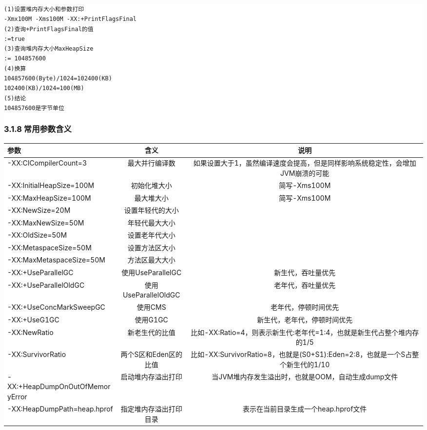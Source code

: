 ```
(1)设置堆内存大小和参数打印
-Xmx100M -Xms100M -XX:+PrintFlagsFinal
(2)查询+PrintFlagsFinal的值
:=true
(3)查询堆内存大小MaxHeapSize
:= 104857600
(4)换算
104857600(Byte)/1024=102400(KB)
102400(KB)/1024=100(MB)
(5)结论
104857600是字节单位
```

### 3.1.8 常用参数含义

| 参数                                                                                |                                                 含义                                                 |                                                                    说明                                                                    |
| :---------------------------------------------------------------------------------- | :---------------------------------------------------------------------------------------------------: | :-----------------------------------------------------------------------------------------------------------------------------------------: |
| -XX:CICompilerCount=3                                                               |                                            最大并行编译数                                            |                               如果设置大于1，虽然编译速度会提高，但是同样影响系统稳定性，会增加JVM崩溃的可能                               |
| -XX:InitialHeapSize=100M                                                            |                                             初始化堆大小                                             |                                                                简写-Xms100M                                                                |
| -XX:MaxHeapSize=100M                                                                |                                              最大堆大小                                              |                                                                简写-Xms100M                                                                |
| -XX:NewSize=20M                                                                     |                                           设置年轻代的大小                                           |                                                                                                                                            |
| -XX:MaxNewSize=50M                                                                  |                                            年轻代最大大小                                            |                                                                                                                                            |
| -XX:OldSize=50M                                                                     |                                            设置老年代大小                                            |                                                                                                                                            |
| -XX:MetaspaceSize=50M                                                               |                                            设置方法区大小                                            |                                                                                                                                            |
| -XX:MaxMetaspaceSize=50M                                                            |                                            方法区最大大小                                            |                                                                                                                                            |
| -XX:+UseParallelGC                                                                  |                                           使用UseParallelGC                                           |                                                             新生代，吞吐量优先                                                             |
| -XX:+UseParallelOldGC                                                               |                                         使用UseParallelOldGC                                         |                                                             老年代，吞吐量优先                                                             |
| -XX:+UseConcMarkSweepGC                                                             |                                                使用CMS                                                |                                                            老年代，停顿时间优先                                                            |
| -XX:+UseG1GC                                                                        |                                               使用G1GC                                               |                                                        新生代，老年代，停顿时间优先                                                        |
| -XX:NewRatio                                                                        |                                            新老生代的比值                                            |                                   比如-XX:Ratio=4，则表示新生代:老年代=1:4，也就是新生代占整个堆内存的1/5                                   |
| -XX:SurvivorRatio                                                                   |                                         两个S区和Eden区的比值                                         |                               比如-XX:SurvivorRatio=8，也就是(S0+S1):Eden=2:8，也就是一个S占整个新生代的1/10                               |
| -XX:+HeapDumpOnOutOfMemoryError                                                     |                                          启动堆内存溢出打印                                          |                                             当JVM堆内存发生溢出时，也就是OOM，自动生成dump文件                                             |
| -XX:HeapDumpPath=heap.hprof                                                         |                                        指定堆内存溢出打印目录                                        |                                                    表示在当前目录生成一个heap.hprof文件                                                    |